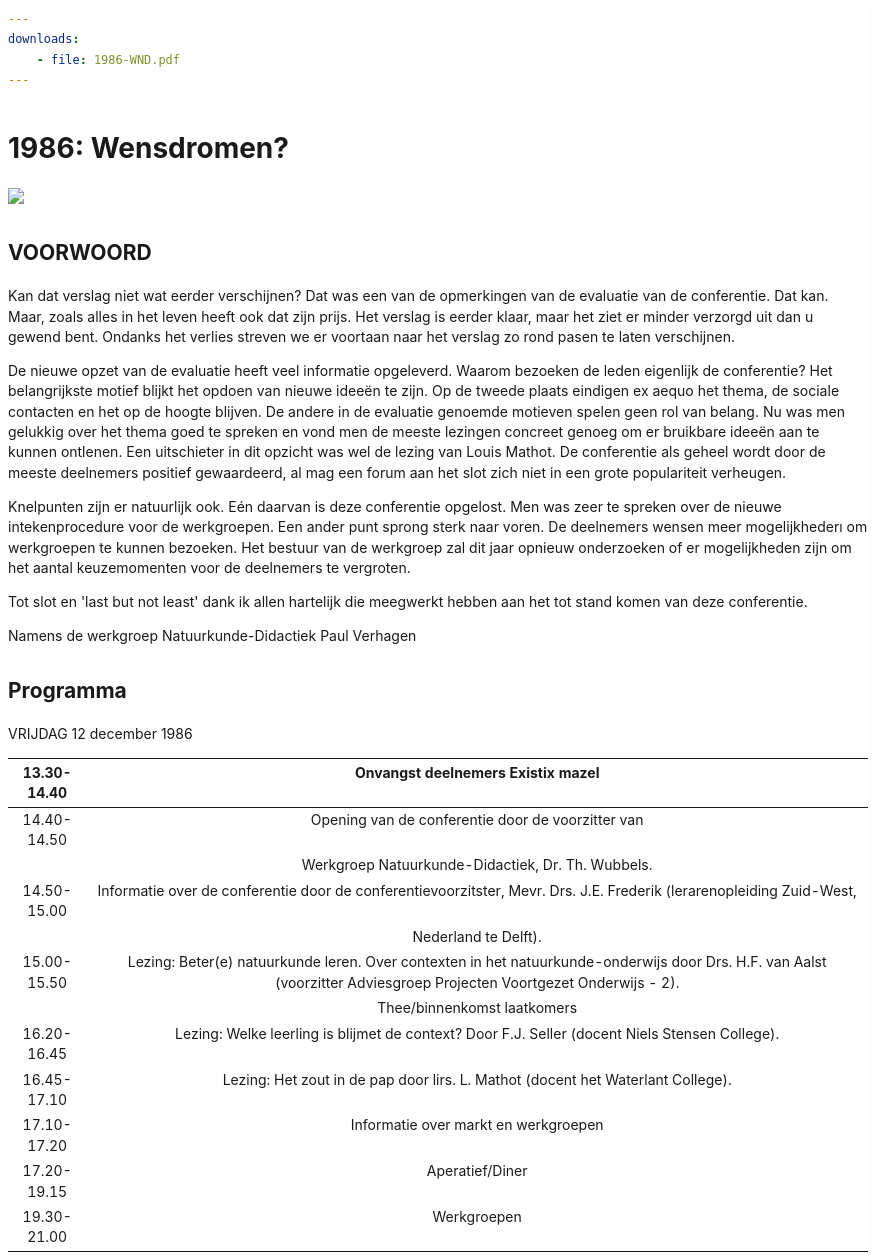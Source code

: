 ```yaml
---
downloads:
    - file: 1986-WND.pdf
---
```

# 1986: Wensdromen?

![](https://cdn.mathpix.com/cropped/2025_01_29_40c3c5c345aa4c2f5146g-001.jpg?height=1897&width=1532&top_left_y=475&top_left_x=227)

## VOORWOORD

Kan dat verslag niet wat eerder verschijnen? Dat was een van de opmerkingen van de evaluatie van de conferentie. Dat kan. Maar, zoals alles in het leven heeft ook dat zijn prijs. Het verslag is eerder klaar, maar het ziet er minder verzorgd uit dan u gewend bent. Ondanks het verlies streven we er voortaan naar het verslag zo rond pasen te laten verschijnen.

De nieuwe opzet van de evaluatie heeft veel informatie opgeleverd. Waarom bezoeken de leden eigenlijk de conferentie?
Het belangrijkste motief blijkt het opdoen van nieuwe ideeën te zijn. Op de tweede plaats eindigen ex aequo het thema, de sociale contacten en het op de hoogte blijven. De andere in de evaluatie genoemde motieven spelen geen rol van belang. Nu was men gelukkig over het thema goed te spreken en vond men de meeste lezingen concreet genoeg om er bruikbare ideeën aan te kunnen ontlenen. Een uitschieter in dit opzicht was wel de lezing van Louis Mathot. De conferentie als geheel wordt door de meeste deelnemers positief gewaardeerd, al mag een forum aan het slot zich niet in een grote populariteit verheugen.

Knelpunten zijn er natuurlijk ook. Eén daarvan is deze conferentie opgelost. Men was zeer te spreken over de nieuwe intekenprocedure voor de werkgroepen. Een ander punt sprong sterk naar voren. De deelnemers wensen meer mogelijkhederı om werkgroepen te kunnen bezoeken. Het bestuur van de werkgroep zal dit jaar opnieuw onderzoeken of er mogelijkheden zijn om het aantal keuzemomenten voor de deelnemers te vergroten.

Tot slot en 'last but not least' dank ik allen hartelijk die meegwerkt hebben aan het tot stand komen van deze conferentie.

Namens de werkgroep Natuurkunde-Didactiek
Paul Verhagen

## Programma

VRIJDAG 12 december 1986

| 13.30-14.40 | Onvangst deelnemers Existix mazel |
| :---: | :---: |
| 14.40-14.50 | Opening van de conferentie door de voorzitter van |
|  | Werkgroep Natuurkunde-Didactiek, Dr. Th. Wubbels. |
| 14.50-15.00 | Informatie over de conferentie door de conferentievoorzitster, Mevr. Drs. J.E. Frederik (lerarenopleiding Zuid-West, |
|  | Nederland te Delft). |
| 15.00-15.50 | Lezing: Beter(e) natuurkunde leren. Over contexten in het natuurkunde-onderwijs door Drs. H.F. van Aalst (voorzitter Adviesgroep Projecten Voortgezet Onderwijs - 2). |
|  | Thee/binnenkomst laatkomers |
| 16.20-16.45 | Lezing: Welke leerling is blijmet de context? Door F.J. Seller (docent Niels Stensen College). |
| 16.45-17.10 | Lezing: Het zout in de pap door lirs. L. Mathot (docent het Waterlant College). |
| 17.10-17.20 | Informatie over markt en werkgroepen |
| 17.20-19.15 | Aperatief/Diner |
| 19.30-21.00 | Werkgroepen |